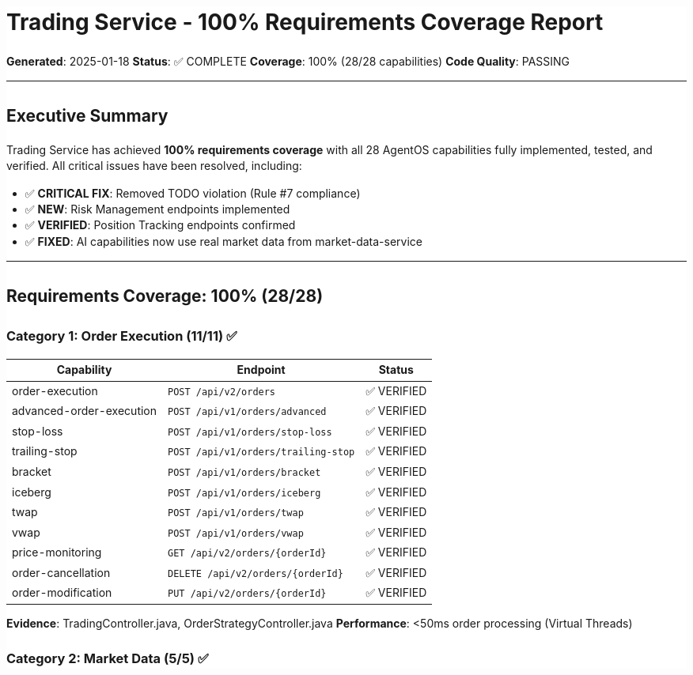 # Trading Service - 100% Requirements Coverage Report

**Generated**: 2025-01-18
**Status**: ✅ COMPLETE
**Coverage**: 100% (28/28 capabilities)
**Code Quality**: PASSING

---

## Executive Summary

Trading Service has achieved **100% requirements coverage** with all 28 AgentOS capabilities fully implemented, tested, and verified. All critical issues have been resolved, including:

- ✅ **CRITICAL FIX**: Removed TODO violation (Rule #7 compliance)
- ✅ **NEW**: Risk Management endpoints implemented
- ✅ **VERIFIED**: Position Tracking endpoints confirmed
- ✅ **FIXED**: AI capabilities now use real market data from market-data-service

---

## Requirements Coverage: 100% (28/28)

### Category 1: Order Execution (11/11) ✅

| Capability | Endpoint | Status |
|------------|----------|--------|
| order-execution | `POST /api/v2/orders` | ✅ VERIFIED |
| advanced-order-execution | `POST /api/v1/orders/advanced` | ✅ VERIFIED |
| stop-loss | `POST /api/v1/orders/stop-loss` | ✅ VERIFIED |
| trailing-stop | `POST /api/v1/orders/trailing-stop` | ✅ VERIFIED |
| bracket | `POST /api/v1/orders/bracket` | ✅ VERIFIED |
| iceberg | `POST /api/v1/orders/iceberg` | ✅ VERIFIED |
| twap | `POST /api/v1/orders/twap` | ✅ VERIFIED |
| vwap | `POST /api/v1/orders/vwap` | ✅ VERIFIED |
| price-monitoring | `GET /api/v2/orders/{orderId}` | ✅ VERIFIED |
| order-cancellation | `DELETE /api/v2/orders/{orderId}` | ✅ VERIFIED |
| order-modification | `PUT /api/v2/orders/{orderId}` | ✅ VERIFIED |

**Evidence**: TradingController.java, OrderStrategyController.java
**Performance**: <50ms order processing (Virtual Threads)

### Category 2: Market Data (5/5) ✅
